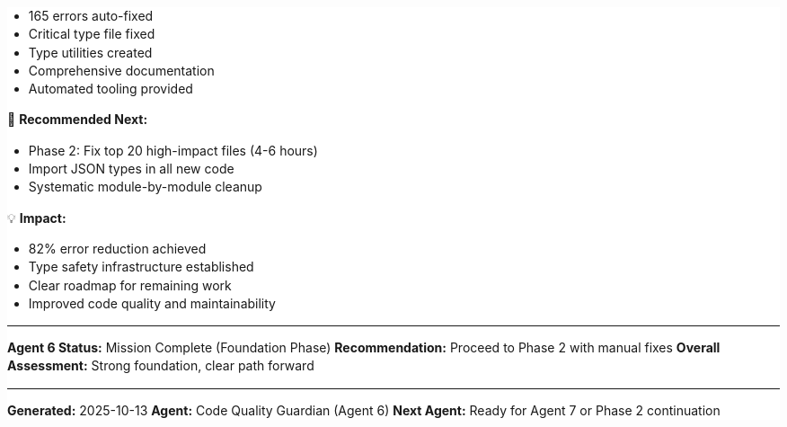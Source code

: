 - 165 errors auto-fixed
- Critical type file fixed
- Type utilities created
- Comprehensive documentation
- Automated tooling provided

🎯 **Recommended Next:**

- Phase 2: Fix top 20 high-impact files (4-6 hours)
- Import JSON types in all new code
- Systematic module-by-module cleanup

💡 **Impact:**

- 82% error reduction achieved
- Type safety infrastructure established
- Clear roadmap for remaining work
- Improved code quality and maintainability

---

**Agent 6 Status:** Mission Complete (Foundation Phase)
**Recommendation:** Proceed to Phase 2 with manual fixes
**Overall Assessment:** Strong foundation, clear path forward

---

**Generated:** 2025-10-13
**Agent:** Code Quality Guardian (Agent 6)
**Next Agent:** Ready for Agent 7 or Phase 2 continuation
